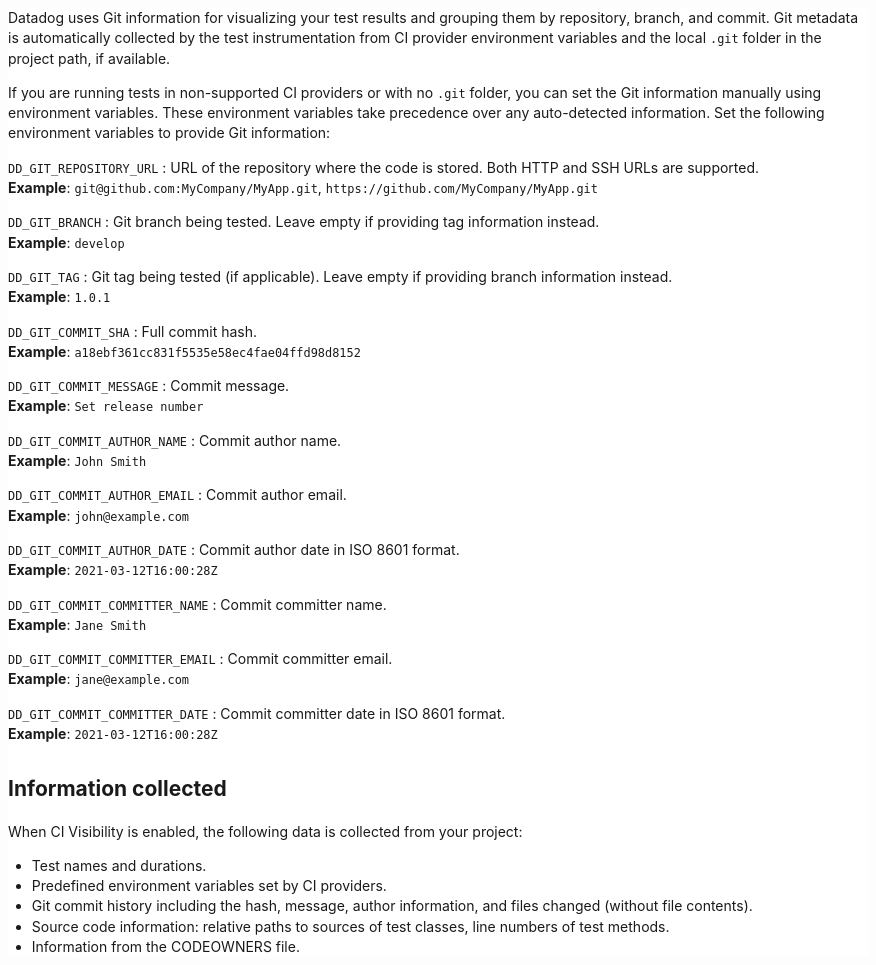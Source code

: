 Datadog uses Git information for visualizing your test results and grouping them by repository, branch, and commit. Git metadata is automatically collected by the test instrumentation from CI provider environment variables and the local `.git` folder in the project path, if available.

If you are running tests in non-supported CI providers or with no `.git` folder, you can set the Git information manually using environment variables. These environment variables take precedence over any auto-detected information. Set the following environment variables to provide Git information:

`DD_GIT_REPOSITORY_URL`
: URL of the repository where the code is stored. Both HTTP and SSH URLs are supported.<br/>
**Example**: `git@github.com:MyCompany/MyApp.git`, `https://github.com/MyCompany/MyApp.git`

`DD_GIT_BRANCH`
: Git branch being tested. Leave empty if providing tag information instead.<br/>
**Example**: `develop`

`DD_GIT_TAG`
: Git tag being tested (if applicable). Leave empty if providing branch information instead.<br/>
**Example**: `1.0.1`

`DD_GIT_COMMIT_SHA`
: Full commit hash.<br/>
**Example**: `a18ebf361cc831f5535e58ec4fae04ffd98d8152`

`DD_GIT_COMMIT_MESSAGE`
: Commit message.<br/>
**Example**: `Set release number`

`DD_GIT_COMMIT_AUTHOR_NAME`
: Commit author name.<br/>
**Example**: `John Smith`

`DD_GIT_COMMIT_AUTHOR_EMAIL`
: Commit author email.<br/>
**Example**: `john@example.com`

`DD_GIT_COMMIT_AUTHOR_DATE`
: Commit author date in ISO 8601 format.<br/>
**Example**: `2021-03-12T16:00:28Z`

`DD_GIT_COMMIT_COMMITTER_NAME`
: Commit committer name.<br/>
**Example**: `Jane Smith`

`DD_GIT_COMMIT_COMMITTER_EMAIL`
: Commit committer email.<br/>
**Example**: `jane@example.com`

`DD_GIT_COMMIT_COMMITTER_DATE`
: Commit committer date in ISO 8601 format.<br/>
**Example**: `2021-03-12T16:00:28Z`

## Information collected

When CI Visibility is enabled, the following data is collected from your project:

* Test names and durations.
* Predefined environment variables set by CI providers.
* Git commit history including the hash, message, author information, and files changed (without file contents).
* Source code information: relative paths to sources of test classes, line numbers of test methods.
* Information from the CODEOWNERS file.
